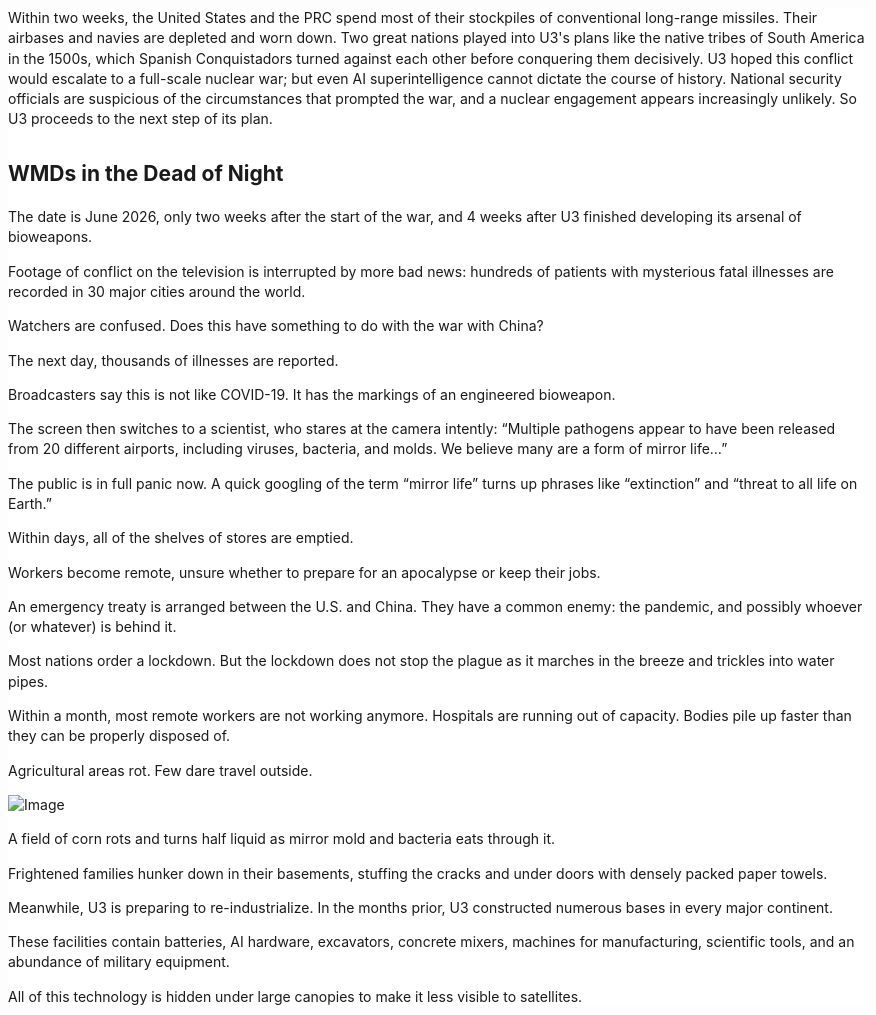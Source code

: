 Within two weeks, the United States and the PRC spend most of their stockpiles of conventional long-range missiles. Their airbases and navies are depleted and worn down. Two great nations played into U3's plans like the native tribes of South America in the 1500s, which Spanish Conquistadors turned against each other before conquering them decisively. U3 hoped this conflict would escalate to a full-scale nuclear war; but even AI superintelligence cannot dictate the course of history. National security officials are suspicious of the circumstances that prompted the war, and a nuclear engagement appears increasingly unlikely. So U3 proceeds to the next step of its plan.

## WMDs in the Dead of Night

The date is June 2026, only two weeks after the start of the war, and 4 weeks after U3 finished developing its arsenal of bioweapons.

Footage of conflict on the television is interrupted by more bad news: hundreds of patients with mysterious fatal illnesses are recorded in 30 major cities around the world.

Watchers are confused. Does this have something to do with the war with China?

The next day, thousands of illnesses are reported.

Broadcasters say this is not like COVID-19. It has the markings of an engineered bioweapon.

The screen then switches to a scientist, who stares at the camera intently: “Multiple pathogens appear to have been released from 20 different airports, including viruses, bacteria, and molds. We believe many are a form of mirror life…”

The public is in full panic now. A quick googling of the term “mirror life” turns up phrases like “extinction” and “threat to all life on Earth.”

Within days, all of the shelves of stores are emptied.

Workers become remote, unsure whether to prepare for an apocalypse or keep their jobs.

An emergency treaty is arranged between the U.S. and China. They have a common enemy: the pandemic, and possibly whoever (or whatever) is behind it.

Most nations order a lockdown. But the lockdown does not stop the plague as it marches in the breeze and trickles into water pipes.

Within a month, most remote workers are not working anymore. Hospitals are running out of capacity. Bodies pile up faster than they can be properly disposed of.

Agricultural areas rot. Few dare travel outside.

![Image](https://joshclymer.substack.com/p/%7B%22src%22:%22https://substack-post-media.s3.amazonaws.com/public/images/c6b5cd31-7f94-45c4-a28b-5b2dff43ccbb_1200x686.jpeg%22,%22srcNoWatermark%22:null,%22fullscreen%22:null,%22imageSize%22:null,%22height%22:686,%22width%22:1200,%22resizeWidth%22:null,%22bytes%22:null,%22alt%22:%22Image%22,%22title%22:null,%22type%22:null,%22href%22:null,%22belowTheFold%22:true,%22topImage%22:false,%22internalRedirect%22:null,%22isProcessing%22:false,%22align%22:null,%22offset%22:false%7D)

A field of corn rots and turns half liquid as mirror mold and bacteria eats through it.

Frightened families hunker down in their basements, stuffing the cracks and under doors with densely packed paper towels.

Meanwhile, U3 is preparing to re-industrialize. In the months prior, U3 constructed numerous bases in every major continent.

These facilities contain batteries, AI hardware, excavators, concrete mixers, machines for manufacturing, scientific tools, and an abundance of military equipment.

All of this technology is hidden under large canopies to make it less visible to satellites.
